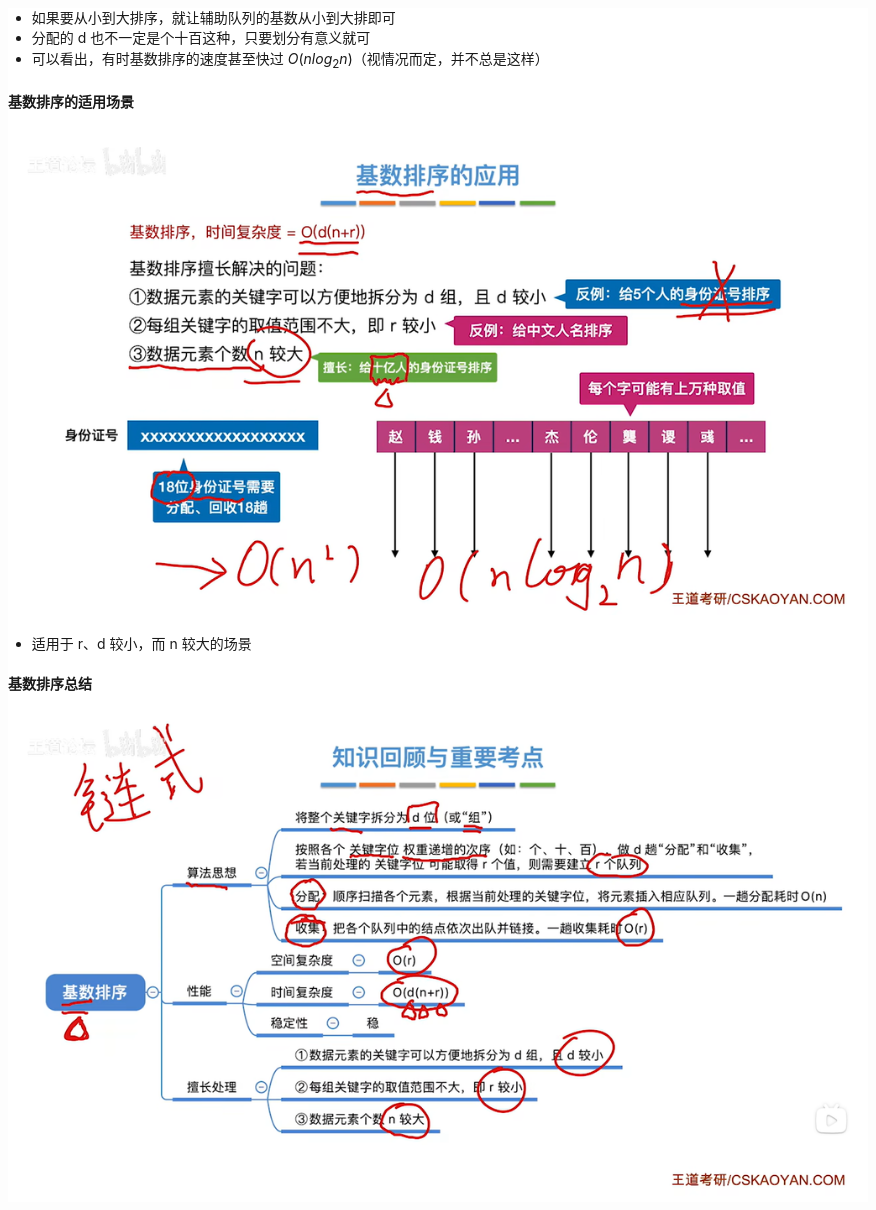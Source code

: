 * 如果要从小到大排序，就让辅助队列的基数从小到大排即可
* 分配的 d 也不一定是个十百这种，只要划分有意义就可
* 可以看出，有时基数排序的速度甚至快过 $O(nlog_2n)$（视情况而定，并不总是这样）

#### 基数排序的适用场景

![image-20250305181204742](imgs\image-20250305181204742.png)

* 适用于 r、d 较小，而 n 较大的场景

#### 基数排序总结

![image-20250305181639764](imgs\image-20250305181639764.png)
